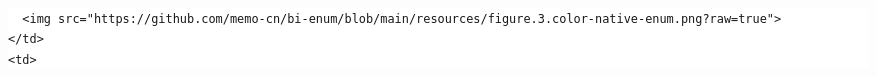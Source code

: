       <img src="https://github.com/memo-cn/bi-enum/blob/main/resources/figure.3.color-native-enum.png?raw=true">
    </td>
    <td>